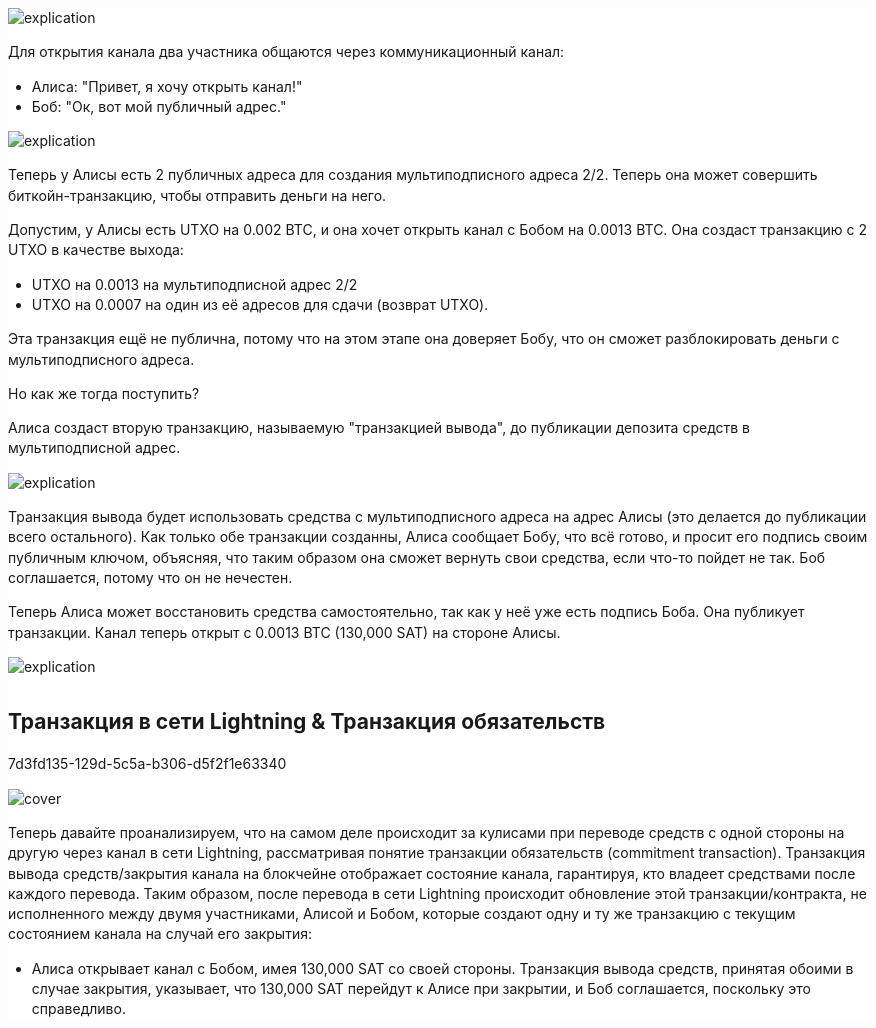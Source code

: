 ![explication](assets/chapitre3/0.webp)

Для открытия канала два участника общаются через коммуникационный канал:

- Алиса: "Привет, я хочу открыть канал!"
- Боб: "Ок, вот мой публичный адрес."

![explication](assets/chapitre3/1.webp)

Теперь у Алисы есть 2 публичных адреса для создания мультиподписного адреса 2/2. Теперь она может совершить биткойн-транзакцию, чтобы отправить деньги на него.

Допустим, у Алисы есть UTXO на 0.002 BTC, и она хочет открыть канал с Бобом на 0.0013 BTC. Она создаст транзакцию с 2 UTXO в качестве выхода:

- UTXO на 0.0013 на мультиподписной адрес 2/2
- UTXO на 0.0007 на один из её адресов для сдачи (возврат UTXO).

Эта транзакция ещё не публична, потому что на этом этапе она доверяет Бобу, что он сможет разблокировать деньги с мультиподписного адреса.

Но как же тогда поступить?

Алиса создаст вторую транзакцию, называемую "транзакцией вывода", до публикации депозита средств в мультиподписной адрес.

![explication](assets/chapitre3/2.webp)

Транзакция вывода будет использовать средства с мультиподписного адреса на адрес Алисы (это делается до публикации всего остального).
Как только обе транзакции созданны, Алиса сообщает Бобу, что всё готово, и просит его подпись своим публичным ключом, объясняя, что таким образом она сможет вернуть свои средства, если что-то пойдет не так. Боб соглашается, потому что он не нечестен.

Теперь Алиса может восстановить средства самостоятельно, так как у неё уже есть подпись Боба. Она публикует транзакции. Канал теперь открыт с 0.0013 BTC (130,000 SAT) на стороне Алисы.

![explication](assets/chapitre3/3.webp)

## Транзакция в сети Lightning & Транзакция обязательств

<chapterId>7d3fd135-129d-5c5a-b306-d5f2f1e63340</chapterId>

![cover](assets/chapitre4/1.webp)

Теперь давайте проанализируем, что на самом деле происходит за кулисами при переводе средств с одной стороны на другую через канал в сети Lightning, рассматривая понятие транзакции обязательств (commitment transaction). Транзакция вывода средств/закрытия канала на блокчейне отображает состояние канала, гарантируя, кто владеет средствами после каждого перевода. Таким образом, после перевода в сети Lightning происходит обновление этой транзакции/контракта, не исполненного между двумя участниками, Алисой и Бобом, которые создают одну и ту же транзакцию с текущим состоянием канала на случай его закрытия:

- Алиса открывает канал с Бобом, имея 130,000 SAT со своей стороны. Транзакция вывода средств, принятая обоими в случае закрытия, указывает, что 130,000 SAT перейдут к Алисе при закрытии, и Боб соглашается, поскольку это справедливо.
